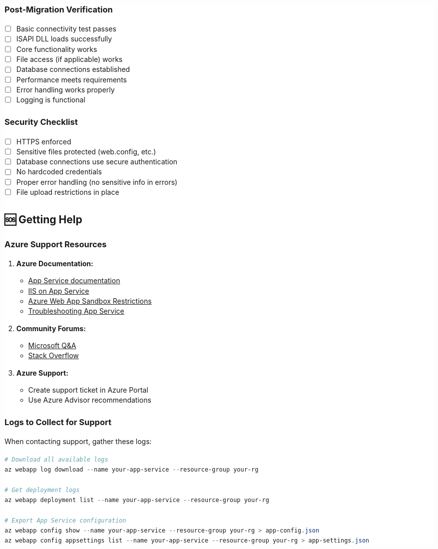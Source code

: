 ### Post-Migration Verification

- [ ] Basic connectivity test passes
- [ ] ISAPI DLL loads successfully
- [ ] Core functionality works
- [ ] File access (if applicable) works
- [ ] Database connections established
- [ ] Performance meets requirements
- [ ] Error handling works properly
- [ ] Logging is functional

### Security Checklist

- [ ] HTTPS enforced
- [ ] Sensitive files protected (web.config, etc.)
- [ ] Database connections use secure authentication
- [ ] No hardcoded credentials
- [ ] Proper error handling (no sensitive info in errors)
- [ ] File upload restrictions in place

## 🆘 Getting Help

### Azure Support Resources

1. **Azure Documentation:**
   - [App Service documentation](https://docs.microsoft.com/azure/app-service/)
   - [IIS on App Service](https://docs.microsoft.com/azure/app-service/configure-common)
   - [Azure Web App Sandbox Restrictions](https://github.com/projectkudu/kudu/wiki/Azure-Web-App-sandbox#general-sandbox-restrictions)
   - [Troubleshooting App Service](https://docs.microsoft.com/azure/app-service/troubleshoot-http-502-503)

2. **Community Forums:**
   - [Microsoft Q&A](https://docs.microsoft.com/answers/)
   - [Stack Overflow](https://stackoverflow.com/questions/tagged/azure-app-service)

3. **Azure Support:**
   - Create support ticket in Azure Portal
   - Use Azure Advisor recommendations

### Logs to Collect for Support

When contacting support, gather these logs:

```powershell
# Download all available logs
az webapp log download --name your-app-service --resource-group your-rg

# Get deployment logs
az webapp deployment list --name your-app-service --resource-group your-rg

# Export App Service configuration
az webapp config show --name your-app-service --resource-group your-rg > app-config.json
az webapp config appsettings list --name your-app-service --resource-group your-rg > app-settings.json
```

